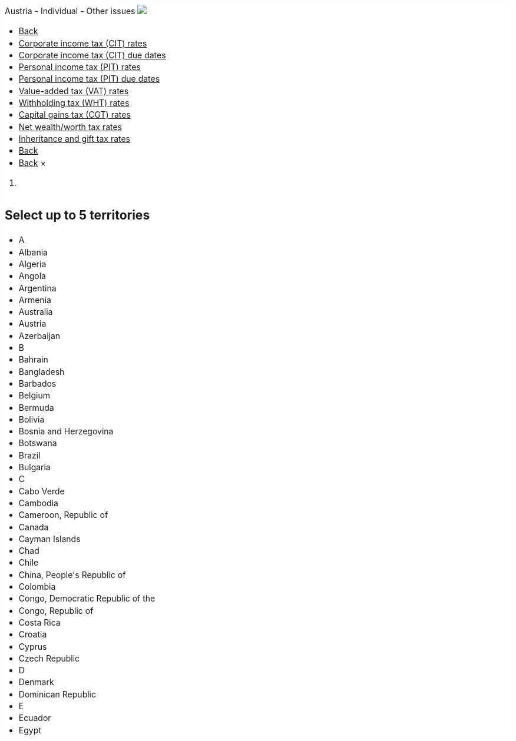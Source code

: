 Austria - Individual - Other issues
[![](../../-/media/world-wide-tax-summaries/dev/new-pwclogo.ashx%3Frev=857d31d9188a45cb89c2a139fca9bbc2&revision=857d31d9-188a-45cb-89c2-a139fca9bbc2&hash=185803B13B63A76ED59B9489B23256389302FCC5)](../../index.html)
+ [Back](other-issues.html#)
+ [Corporate income tax (CIT) rates](../../quick-charts/corporate-income-tax-cit-rates.html)
+ [Corporate income tax (CIT) due dates](../../quick-charts/corporate-income-tax-cit-due-dates.html)
+ [Personal income tax (PIT) rates](../../quick-charts/personal-income-tax-pit-rates.html)
+ [Personal income tax (PIT) due dates](../../quick-charts/personal-income-tax-pit-due-dates.html)
+ [Value-added tax (VAT) rates](../../quick-charts/value-added-tax-vat-rates.html)
+ [Withholding tax (WHT) rates](../../quick-charts/withholding-tax-wht-rates.html)
+ [Capital gains tax (CGT) rates](../../quick-charts/capital-gains-tax-cgt-rates.html)
+ [Net wealth/worth tax rates](../../quick-charts/net-wealth-worth-tax-rates.html)
+ [Inheritance and gift tax rates](../../quick-charts/inheritance-and-gift-tax-rates.html)
+ [Back](other-issues.html#)
+ [Back](other-issues.html#)
×
1.
## Select up to 5 territories
* A
* Albania
* Algeria
* Angola
* Argentina
* Armenia
* Australia
* Austria
* Azerbaijan
* B
* Bahrain
* Bangladesh
* Barbados
* Belgium
* Bermuda
* Bolivia
* Bosnia and Herzegovina
* Botswana
* Brazil
* Bulgaria
* C
* Cabo Verde
* Cambodia
* Cameroon, Republic of
* Canada
* Cayman Islands
* Chad
* Chile
* China, People's Republic of
* Colombia
* Congo, Democratic Republic of the
* Congo, Republic of
* Costa Rica
* Croatia
* Cyprus
* Czech Republic
* D
* Denmark
* Dominican Republic
* E
* Ecuador
* Egypt